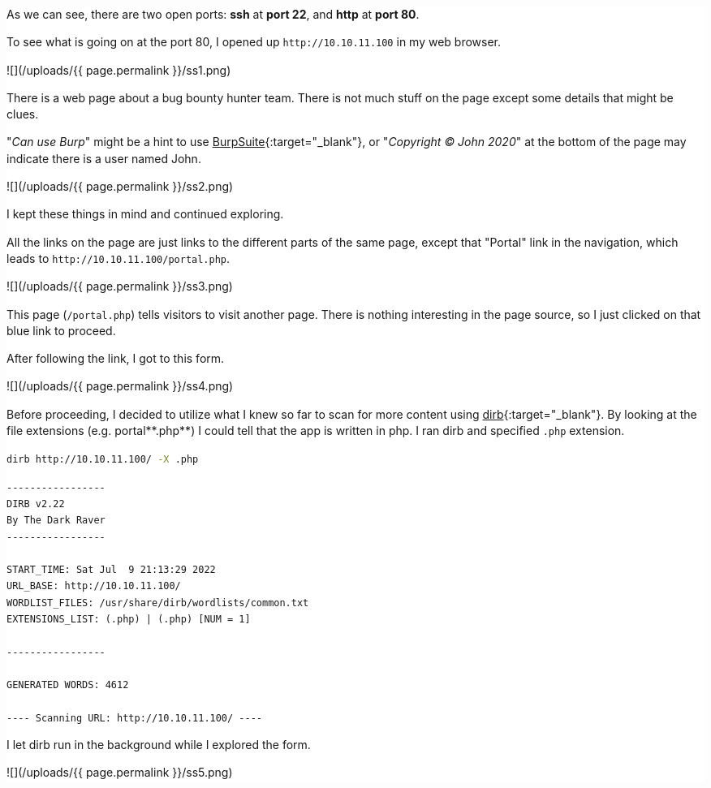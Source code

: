 As we can see, there are two open ports: **ssh** at **port 22**, and **http** at **port 80**. 

To see what is going on at the port 80, I opened up `http://10.10.11.100` in my web browser.

![](/uploads/{{ page.permalink }}/ss1.png)

There is a web page about a bug bounty hunter team. There is not much stuff on the page except some details that might be clues.

"*Can use Burp*" might be a hint to use [BurpSuite][burp]{:target="_blank"}, or "*Copyright &copy; John 2020*" at the bottom of the page may indicate there is a user named John.

![](/uploads/{{ page.permalink }}/ss2.png)

I kept these things in mind and continued exploring.

All the links on the page are just links to the different parts of the same page, except that "Portal" link in the navigation, which leads to `http://10.10.11.100/portal.php`.

![](/uploads/{{ page.permalink }}/ss3.png)

This page (`/portal.php`) tells visitors to visit another page. There is nothing interesting in the page source, so I just clicked on that blue link to proceed.

After following the link, I got to this form.

![](/uploads/{{ page.permalink }}/ss4.png)

Before proceeding, I decided to utilize what I knew so far to scan for more content using [dirb][dirb]{:target="_blank"}. By looking at the file extensions (e.g. portal**.php**) I could tell that the app is written in php. I ran dirb and specified `.php` extension.

```bash
dirb http://10.10.11.100/ -X .php
```

```
-----------------
DIRB v2.22    
By The Dark Raver
-----------------

START_TIME: Sat Jul  9 21:13:29 2022
URL_BASE: http://10.10.11.100/
WORDLIST_FILES: /usr/share/dirb/wordlists/common.txt
EXTENSIONS_LIST: (.php) | (.php) [NUM = 1]

-----------------

GENERATED WORDS: 4612                                                          

---- Scanning URL: http://10.10.11.100/ ----
```

I let dirb run in the background while I explored the form.

![](/uploads/{{ page.permalink }}/ss5.png)


[explainshell]: https://explainshell.com/explain?cmd=nmap+-sC+-sV+-oA+bountyhounter+10.10.11.100
[nmap]: https://nmap.org/
[burp]: https://portswigger.net/burp/communitydownload
[dirb]: https://www.kali.org/tools/dirb/
[xxe]: https://portswigger.net/web-security/xxe
[xxe-payloads]: https://github.com/payloadbox/xxe-injection-payload-list
[cyberchef]: https://gchq.github.io/CyberChef